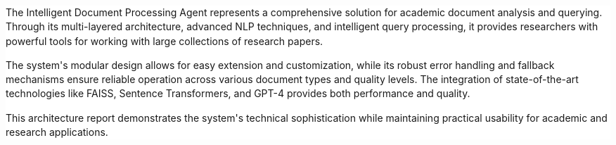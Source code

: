 The Intelligent Document Processing Agent represents a comprehensive solution for academic document analysis and querying. Through its multi-layered architecture, advanced NLP techniques, and intelligent query processing, it provides researchers with powerful tools for working with large collections of research papers.

The system's modular design allows for easy extension and customization, while its robust error handling and fallback mechanisms ensure reliable operation across various document types and quality levels. The integration of state-of-the-art technologies like FAISS, Sentence Transformers, and GPT-4 provides both performance and quality.

This architecture report demonstrates the system's technical sophistication while maintaining practical usability for academic and research applications. 